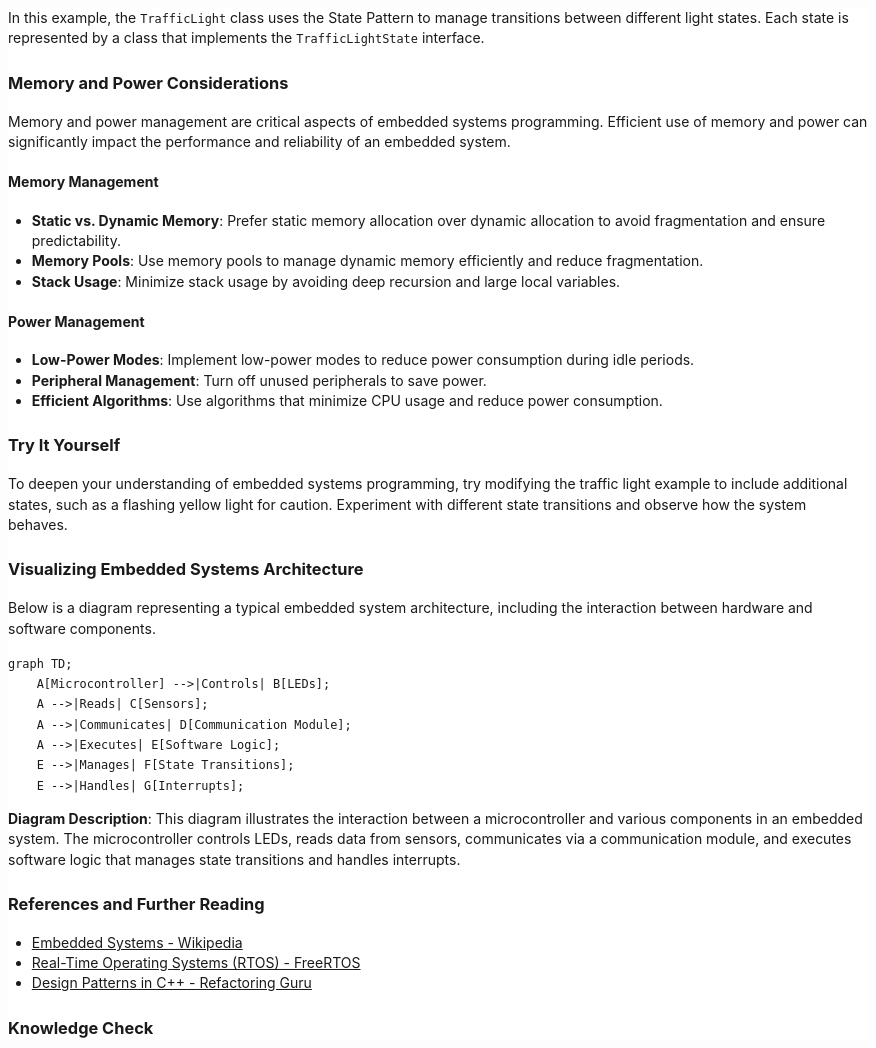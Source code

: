 In this example, the `TrafficLight` class uses the State Pattern to manage transitions between different light states. Each state is represented by a class that implements the `TrafficLightState` interface.

### Memory and Power Considerations

Memory and power management are critical aspects of embedded systems programming. Efficient use of memory and power can significantly impact the performance and reliability of an embedded system.

#### Memory Management

- **Static vs. Dynamic Memory**: Prefer static memory allocation over dynamic allocation to avoid fragmentation and ensure predictability.
- **Memory Pools**: Use memory pools to manage dynamic memory efficiently and reduce fragmentation.
- **Stack Usage**: Minimize stack usage by avoiding deep recursion and large local variables.

#### Power Management

- **Low-Power Modes**: Implement low-power modes to reduce power consumption during idle periods.
- **Peripheral Management**: Turn off unused peripherals to save power.
- **Efficient Algorithms**: Use algorithms that minimize CPU usage and reduce power consumption.

### Try It Yourself

To deepen your understanding of embedded systems programming, try modifying the traffic light example to include additional states, such as a flashing yellow light for caution. Experiment with different state transitions and observe how the system behaves.

### Visualizing Embedded Systems Architecture

Below is a diagram representing a typical embedded system architecture, including the interaction between hardware and software components.

```mermaid
graph TD;
    A[Microcontroller] -->|Controls| B[LEDs];
    A -->|Reads| C[Sensors];
    A -->|Communicates| D[Communication Module];
    A -->|Executes| E[Software Logic];
    E -->|Manages| F[State Transitions];
    E -->|Handles| G[Interrupts];
```

**Diagram Description**: This diagram illustrates the interaction between a microcontroller and various components in an embedded system. The microcontroller controls LEDs, reads data from sensors, communicates via a communication module, and executes software logic that manages state transitions and handles interrupts.

### References and Further Reading

- [Embedded Systems - Wikipedia](https://en.wikipedia.org/wiki/Embedded_system)
- [Real-Time Operating Systems (RTOS) - FreeRTOS](https://www.freertos.org/)
- [Design Patterns in C++ - Refactoring Guru](https://refactoring.guru/design-patterns/cpp)

### Knowledge Check
